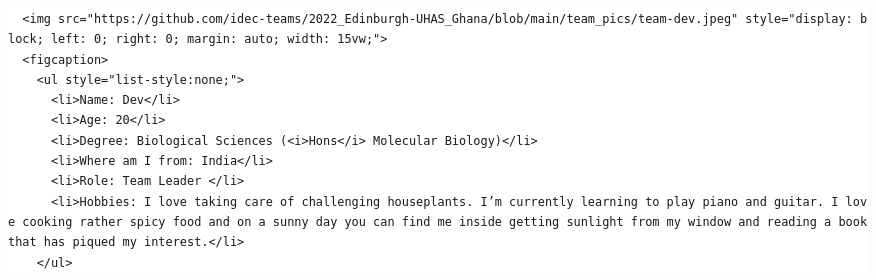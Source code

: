       <img src="https://github.com/idec-teams/2022_Edinburgh-UHAS_Ghana/blob/main/team_pics/team-dev.jpeg" style="display: block; left: 0; right: 0; margin: auto; width: 15vw;">
      <figcaption>
        <ul style="list-style:none;">
          <li>Name: Dev</li>
          <li>Age: 20</li>
          <li>Degree: Biological Sciences (<i>Hons</i> Molecular Biology)</li>
          <li>Where am I from: India</li>
          <li>Role: Team Leader </li>
          <li>Hobbies: I love taking care of challenging houseplants. I’m currently learning to play piano and guitar. I love cooking rather spicy food and on a sunny day you can find me inside getting sunlight from my window and reading a book that has piqued my interest.</li>
        </ul>